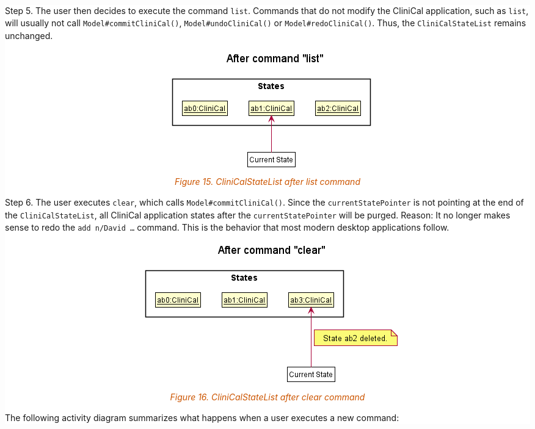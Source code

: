 </div>

Step 5. The user then decides to execute the command `list`. Commands that do not modify the CliniCal application, such as `list`, will usually not call `Model#commitCliniCal()`, `Model#undoCliniCal()` or `Model#redoCliniCal()`. Thus, the `CliniCalStateList` remains unchanged.

<p align="center">
    <img src="images/UndoRedoState4.png"/>
    <br>
    <em style="color:#CC5500">Figure 15. CliniCalStateList after list command</em>
</p>

Step 6. The user executes `clear`, which calls `Model#commitCliniCal()`. Since the `currentStatePointer` is not pointing at the end of the `CliniCalStateList`, all CliniCal application states after the `currentStatePointer` will be purged. Reason: It no longer makes sense to redo the `add n/David …​` command. This is the behavior that most modern desktop applications follow.

<p align="center">
    <img src="images/UndoRedoState5.png"/>
    <br>
    <em style="color:#CC5500">Figure 16. CliniCalStateList after clear command</em>
</p>

The following activity diagram summarizes what happens when a user executes a new command:

<p align="center">